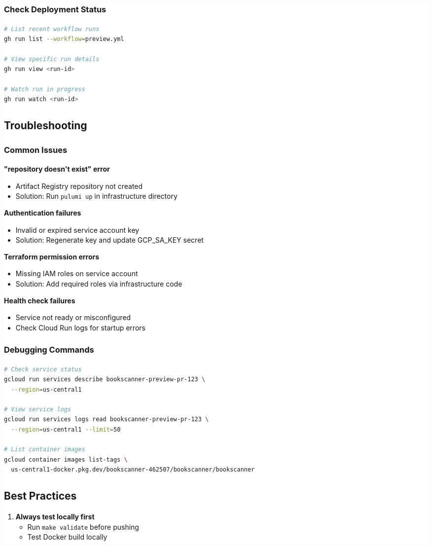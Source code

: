 ### Check Deployment Status
```bash
# List recent workflow runs
gh run list --workflow=preview.yml

# View specific run details
gh run view <run-id>

# Watch run in progress
gh run watch <run-id>
```

## Troubleshooting

### Common Issues

**"repository doesn't exist" error**
- Artifact Registry repository not created
- Solution: Run `pulumi up` in infrastructure directory

**Authentication failures**
- Invalid or expired service account key
- Solution: Regenerate key and update GCP_SA_KEY secret

**Terraform permission errors**
- Missing IAM roles on service account
- Solution: Add required roles via infrastructure code

**Health check failures**
- Service not ready or misconfigured
- Check Cloud Run logs for startup errors

### Debugging Commands

```bash
# Check service status
gcloud run services describe bookscanner-preview-pr-123 \
  --region=us-central1

# View service logs
gcloud run services logs read bookscanner-preview-pr-123 \
  --region=us-central1 --limit=50

# List container images
gcloud container images list-tags \
  us-central1-docker.pkg.dev/bookscanner-462507/bookscanner/bookscanner
```

## Best Practices

1. **Always test locally first**
   - Run `make validate` before pushing
   - Test Docker build locally
